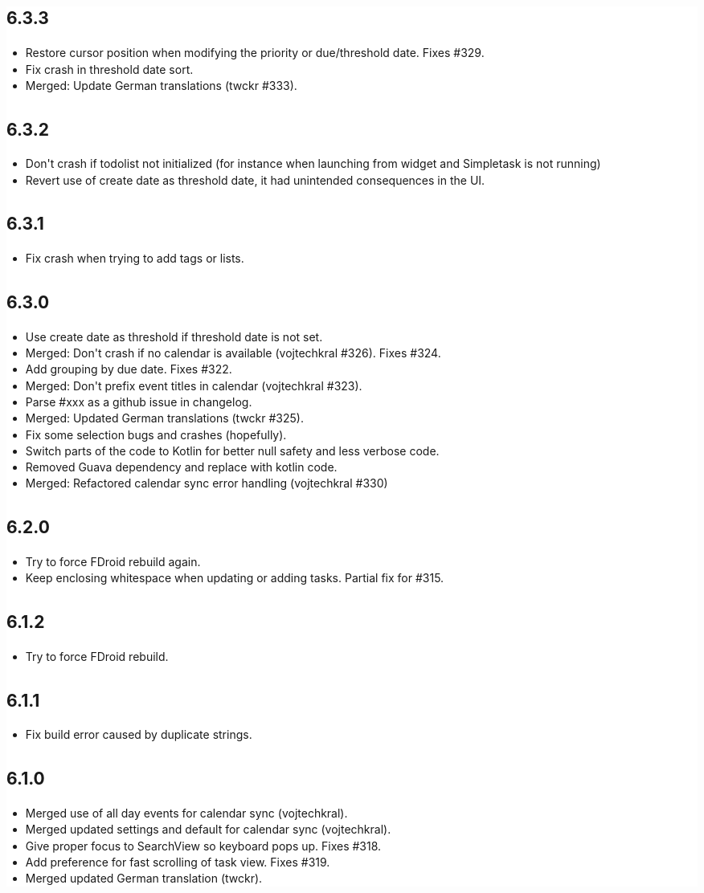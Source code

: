 6.3.3
-----

- Restore cursor position when modifying the priority or due/threshold date. Fixes #329.
- Fix crash in threshold date sort.
- Merged: Update German translations (twckr #333).

6.3.2
-----

- Don't crash if todolist not initialized (for instance when launching from widget and Simpletask is not running)
- Revert use of create date as threshold date, it had unintended consequences in the UI.

6.3.1
-----

- Fix crash when trying to add tags or lists.

6.3.0
-----

- Use create date as threshold if threshold date is not set.
- Merged: Don't crash if no calendar is available (vojtechkral #326). Fixes #324.
- Add grouping by due date. Fixes #322.
- Merged: Don't prefix event titles in calendar (vojtechkral #323).
- Parse #xxx as a github issue in changelog.
- Merged: Updated German translations (twckr #325).
- Fix some selection bugs and crashes (hopefully).
- Switch parts of the code to Kotlin for better null safety and less verbose code.
- Removed Guava dependency and replace with kotlin code.
- Merged: Refactored calendar sync error handling (vojtechkral #330)


6.2.0
-----

- Try to force FDroid rebuild again.
- Keep enclosing whitespace when updating or adding tasks. Partial fix for #315.

6.1.2
-----

- Try to force FDroid rebuild.

6.1.1
-----

- Fix build error caused by duplicate strings.

6.1.0
-----

- Merged use of all day events for calendar sync (vojtechkral).
- Merged updated settings and default for calendar sync (vojtechkral).
- Give proper focus to SearchView so keyboard pops up. Fixes #318. 
- Add preference for fast scrolling of task view. Fixes #319.
- Merged updated German translation (twckr).

